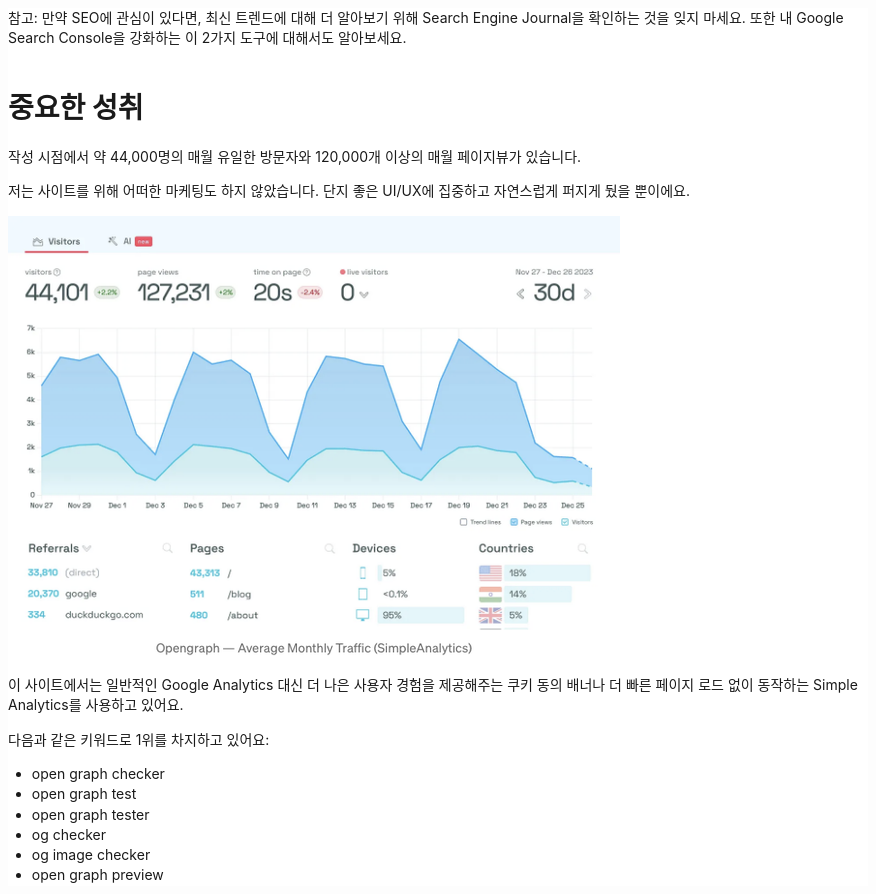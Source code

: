 참고: 만약 SEO에 관심이 있다면, 최신 트렌드에 대해 더 알아보기 위해 Search Engine Journal을 확인하는 것을 잊지 마세요. 또한 내 Google Search Console을 강화하는 이 2가지 도구에 대해서도 알아보세요.

# 중요한 성취

작성 시점에서 약 44,000명의 매월 유일한 방문자와 120,000개 이상의 매월 페이지뷰가 있습니다.

저는 사이트를 위해 어떠한 마케팅도 하지 않았습니다. 단지 좋은 UI/UX에 집중하고 자연스럽게 퍼지게 뒀을 뿐이에요.

<div class="content-ad"></div>

![이미지](/assets/img/2024-06-20-MyJourneyofBuildingandSellingopengraphxyzfor20000_1.png)

이 사이트에서는 일반적인 Google Analytics 대신 더 나은 사용자 경험을 제공해주는 쿠키 동의 배너나 더 빠른 페이지 로드 없이 동작하는 Simple Analytics를 사용하고 있어요.

다음과 같은 키워드로 1위를 차지하고 있어요:
- open graph checker
- open graph test
- open graph tester
- og checker
- og image checker
- open graph preview

<div class="content-ad"></div>
